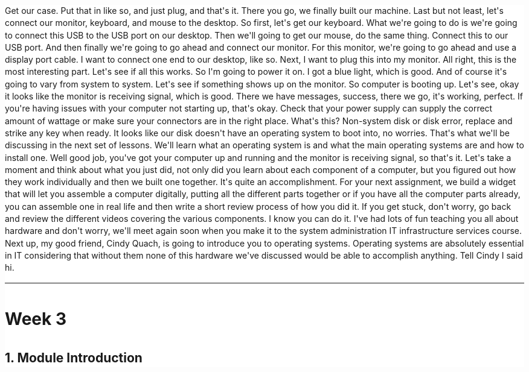 Get our case. Put that in like so, and just plug, and that's it. There you go, we finally built our machine. Last but not least, let's connect our monitor, keyboard, and mouse to the desktop. So first, let's get our keyboard. What we're going to do is we're going to connect this USB to the USB port on our desktop. Then we'll going to get our mouse, do the same thing. Connect this to our USB port. And then finally we're going to go ahead and connect our monitor. For this monitor, we're going to go ahead and use a display port cable. I want to connect one end to our desktop, like so. Next, I want to plug this into my monitor. All right, this is the most interesting part. Let's see if all this works. So I'm going to power it on. I got a blue light, which is good. And of course it's going to vary from system to system. Let's see if something shows up on the monitor. So computer is booting up. Let's see, okay it looks like the monitor is receiving signal, which is good. There we have messages, success, there we go, it's working, perfect. If you're having issues with your computer not starting up, that's okay. Check that your power supply can supply the correct amount of wattage or make sure your connectors are in the right place. What's this? Non-system disk or disk error, replace and strike any key when ready. It looks like our disk doesn't have an operating system to boot into, no worries. That's what we'll be discussing in the next set of lessons. We'll learn what an operating system is and what the main operating systems are and how to install one. Well good job, you've got your computer up and running and the monitor is receiving signal, so that's it. Let's take a moment and think about what you just did, not only did you learn about each component of a computer, but you figured out how they work individually and then we built one together. It's quite an accomplishment. For your next assignment, we build a widget that will let you assemble a computer digitally, putting all the different parts together or if you have all the computer parts already, you can assemble one in real life and then write a short review process of how you did it. If you get stuck, don't worry, go back and review the different videos covering the various components. I know you can do it. I've had lots of fun teaching you all about hardware and don't worry, we'll meet again soon when you make it to the system administration IT infrastructure services course. Next up, my good friend, Cindy Quach, is going to introduce you to operating systems. Operating systems are absolutely essential in IT considering that without them none of this hardware we've discussed would be able to accomplish anything. Tell Cindy I said hi.

<hr>

# Week 3

## 1. Module Introduction
